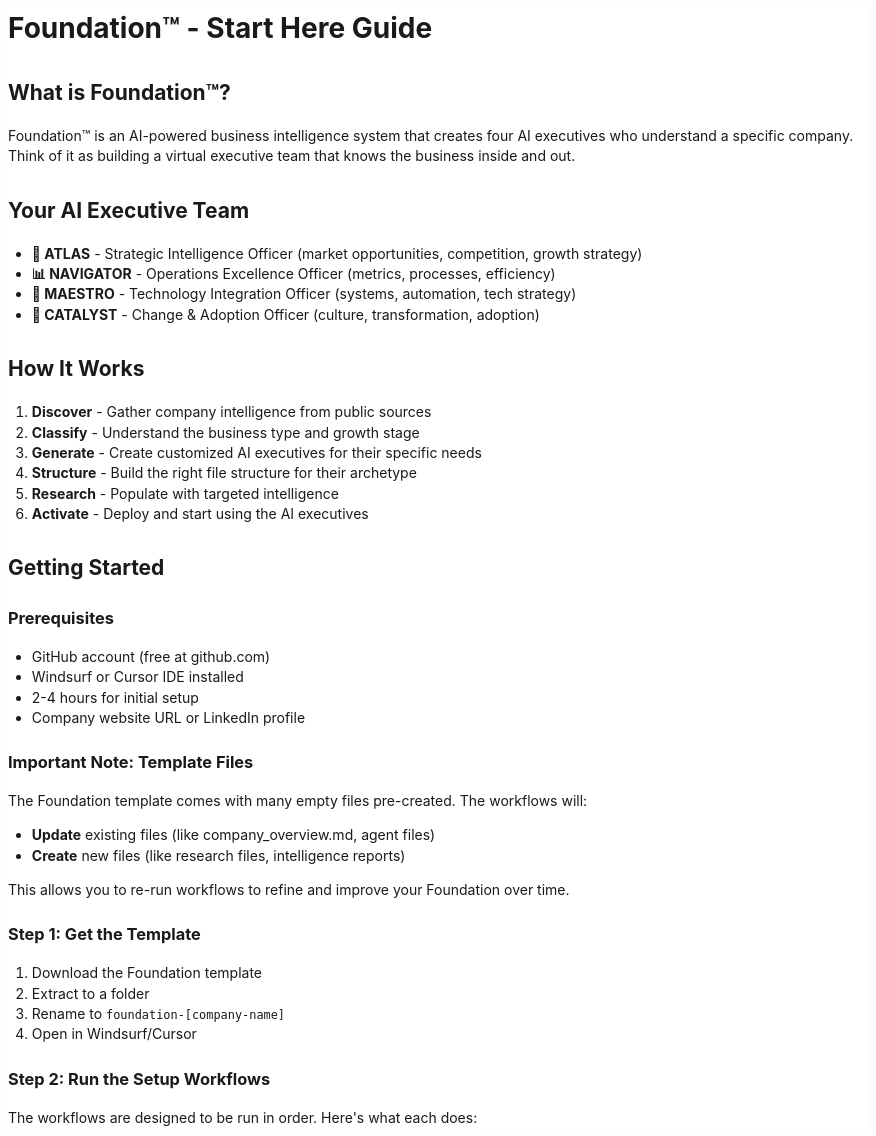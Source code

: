 # Foundation™ - Start Here Guide

## What is Foundation™?

Foundation™ is an AI-powered business intelligence system that creates four AI executives who understand a specific company. Think of it as building a virtual executive team that knows the business inside and out.

## Your AI Executive Team

- **🎯 ATLAS** - Strategic Intelligence Officer (market opportunities, competition, growth strategy)
- **📊 NAVIGATOR** - Operations Excellence Officer (metrics, processes, efficiency)
- **🔧 MAESTRO** - Technology Integration Officer (systems, automation, tech strategy)
- **🚀 CATALYST** - Change & Adoption Officer (culture, transformation, adoption)

## How It Works

1. **Discover** - Gather company intelligence from public sources
2. **Classify** - Understand the business type and growth stage
3. **Generate** - Create customized AI executives for their specific needs
4. **Structure** - Build the right file structure for their archetype
5. **Research** - Populate with targeted intelligence
6. **Activate** - Deploy and start using the AI executives

## Getting Started

### Prerequisites
- GitHub account (free at github.com)
- Windsurf or Cursor IDE installed
- 2-4 hours for initial setup
- Company website URL or LinkedIn profile

### Important Note: Template Files
The Foundation template comes with many empty files pre-created. The workflows will:
- **Update** existing files (like company_overview.md, agent files)
- **Create** new files (like research files, intelligence reports)

This allows you to re-run workflows to refine and improve your Foundation over time.

### Step 1: Get the Template
1. Download the Foundation template
2. Extract to a folder
3. Rename to `foundation-[company-name]`
4. Open in Windsurf/Cursor

### Step 2: Run the Setup Workflows

The workflows are designed to be run in order. Here's what each does:
